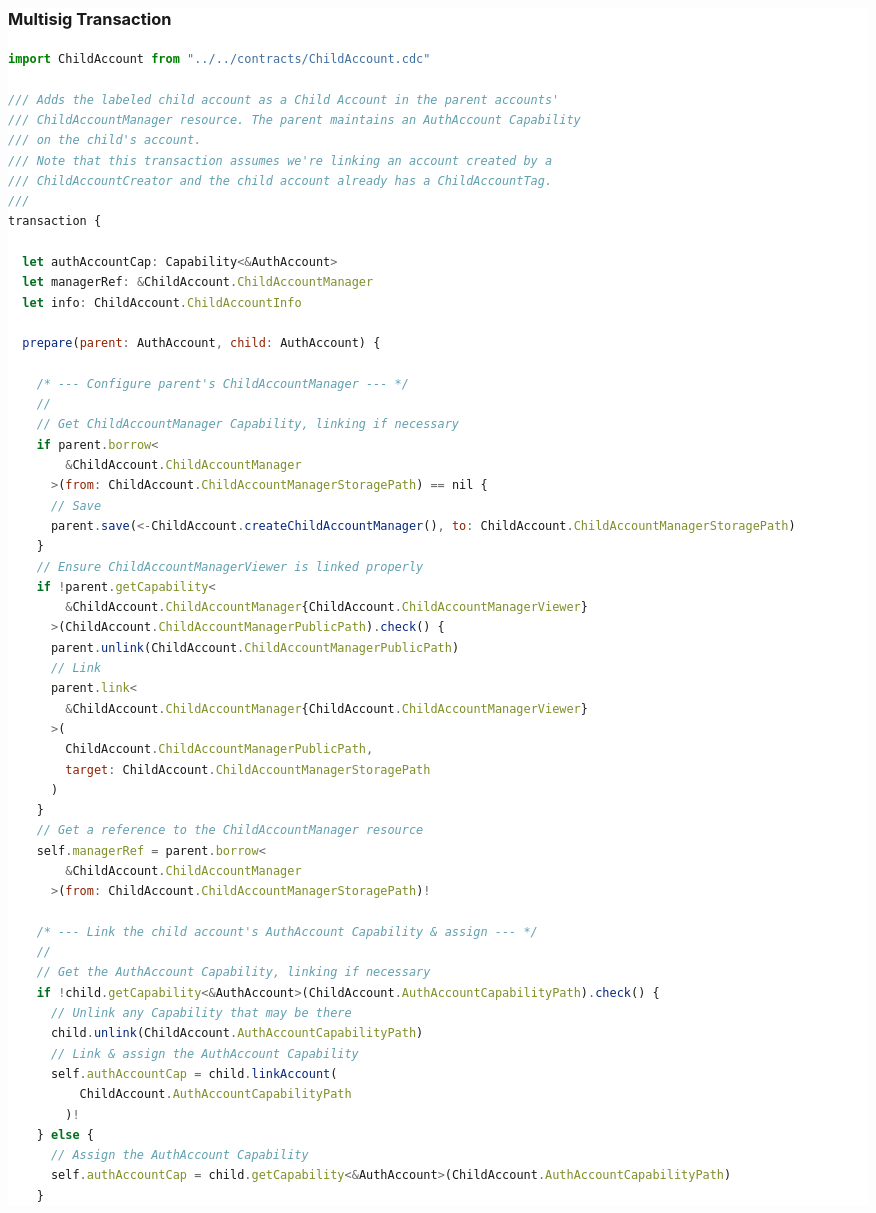 ### Multisig Transaction

```jsx
import ChildAccount from "../../contracts/ChildAccount.cdc"

/// Adds the labeled child account as a Child Account in the parent accounts'
/// ChildAccountManager resource. The parent maintains an AuthAccount Capability
/// on the child's account.
/// Note that this transaction assumes we're linking an account created by a
/// ChildAccountCreator and the child account already has a ChildAccountTag.
///
transaction {

  let authAccountCap: Capability<&AuthAccount>
  let managerRef: &ChildAccount.ChildAccountManager
  let info: ChildAccount.ChildAccountInfo

  prepare(parent: AuthAccount, child: AuthAccount) {
      
    /* --- Configure parent's ChildAccountManager --- */
    //
    // Get ChildAccountManager Capability, linking if necessary
    if parent.borrow<
        &ChildAccount.ChildAccountManager
      >(from: ChildAccount.ChildAccountManagerStoragePath) == nil {
      // Save
      parent.save(<-ChildAccount.createChildAccountManager(), to: ChildAccount.ChildAccountManagerStoragePath)
    }
    // Ensure ChildAccountManagerViewer is linked properly
    if !parent.getCapability<
        &ChildAccount.ChildAccountManager{ChildAccount.ChildAccountManagerViewer}
      >(ChildAccount.ChildAccountManagerPublicPath).check() {
      parent.unlink(ChildAccount.ChildAccountManagerPublicPath)
      // Link
      parent.link<
        &ChildAccount.ChildAccountManager{ChildAccount.ChildAccountManagerViewer}
      >(
        ChildAccount.ChildAccountManagerPublicPath,
        target: ChildAccount.ChildAccountManagerStoragePath
      )
    }
    // Get a reference to the ChildAccountManager resource
    self.managerRef = parent.borrow<
        &ChildAccount.ChildAccountManager
      >(from: ChildAccount.ChildAccountManagerStoragePath)!

    /* --- Link the child account's AuthAccount Capability & assign --- */
    //
    // Get the AuthAccount Capability, linking if necessary
    if !child.getCapability<&AuthAccount>(ChildAccount.AuthAccountCapabilityPath).check() {
      // Unlink any Capability that may be there
      child.unlink(ChildAccount.AuthAccountCapabilityPath)
      // Link & assign the AuthAccount Capability
      self.authAccountCap = child.linkAccount(
          ChildAccount.AuthAccountCapabilityPath
        )!
    } else {
      // Assign the AuthAccount Capability
      self.authAccountCap = child.getCapability<&AuthAccount>(ChildAccount.AuthAccountCapabilityPath)
    }

```